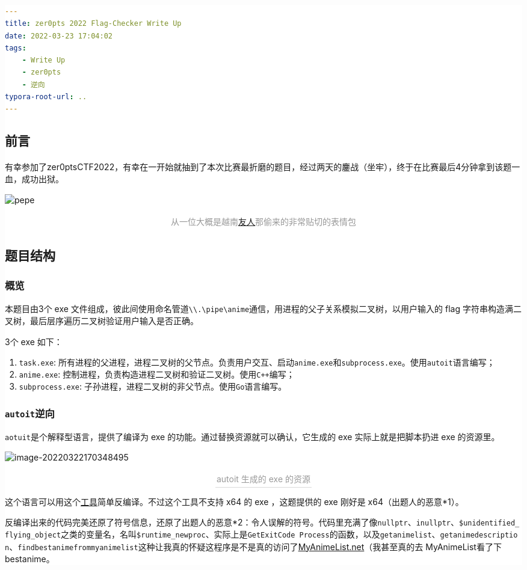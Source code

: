 ```yaml
---
title: zer0pts 2022 Flag-Checker Write Up
date: 2022-03-23 17:04:02
tags:
	- Write Up
	- zer0pts
    - 逆向
typora-root-url: ..
---
```


## 前言

有幸参加了zer0ptsCTF2022，有幸在一开始就抽到了本次比赛最折磨的题目，经过两天的鏖战（坐牢），终于在比赛最后4分钟拿到该题一血，成功出狱。

![pepe](/images/flag-checker.assets/pepe.jpg)

<center><div style="color:orange;
    display: inline-block;
    color: #999;
    padding: 2px;">从一位大概是越南<a style="color:" href="https://github.com/lanleft/CTF_Writeups/tree/master/8_zer0pts22_A-part-of-Flag-Checker">友人</a>那偷来的非常贴切的表情包</div></center>


## 题目结构

### 概览

本题目由3个 exe 文件组成，彼此间使用命名管道`\\.\pipe\anime`通信，用进程的父子关系模拟二叉树，以用户输入的 flag 字符串构造满二叉树，最后层序遍历二叉树验证用户输入是否正确。

3个 exe 如下：

1. `task.exe`: 所有进程的父进程，进程二叉树的父节点。负责用户交互、启动`anime.exe`和`subprocess.exe`。使用`autoit`语言编写；
2. `anime.exe`: 控制进程，负责构造进程二叉树和验证二叉树。使用`C++`编写；
3. `subprocess.exe`: 子孙进程，进程二叉树的非父节点。使用`Go`语言编写。

### `autoit`逆向

`aotuit`是个解释型语言，提供了编译为 exe 的功能。通过替换资源就可以确认，它生成的 exe 实际上就是把脚本扔进 exe 的资源里。

![image-20220322170348495](/images/flag-checker.assets/image-20220322170348495.png)

<center><div style="border-bottom: 1px solid #d9d9d9;
    display: inline-block;
    color: #999;
    padding: 2px;">autoit 生成的 exe 的资源</div></center>


这个语言可以用这个[工具](http://domoticx.com/autoit3-decompiler-exe2aut/)简单反编译。不过这个工具不支持 x64 的 exe ，这题提供的 exe 刚好是 x64（出题人的恶意*1）。

反编译出来的代码完美还原了符号信息，还原了出题人的恶意*2：令人误解的符号。代码里充满了像`nullptr`、`inullptr`、`$unidentified_flying_object`之类的变量名，名叫`$runtime_newproc`、实际上是`GetExitCode Process`的函数，以及`getanimelist`、`getanimedescription`、`findbestanimefrommyanimelist`这种让我真的怀疑这程序是不是真的访问了[MyAnimeList.net](https://myanimelist.net/)（我甚至真的去 MyAnimeList看了下bestanime。
